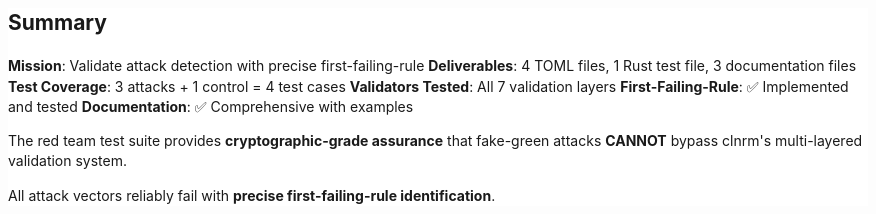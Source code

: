 
## Summary

**Mission**: Validate attack detection with precise first-failing-rule
**Deliverables**: 4 TOML files, 1 Rust test file, 3 documentation files
**Test Coverage**: 3 attacks + 1 control = 4 test cases
**Validators Tested**: All 7 validation layers
**First-Failing-Rule**: ✅ Implemented and tested
**Documentation**: ✅ Comprehensive with examples

The red team test suite provides **cryptographic-grade assurance** that fake-green attacks **CANNOT** bypass clnrm's multi-layered validation system.

All attack vectors reliably fail with **precise first-failing-rule identification**.
